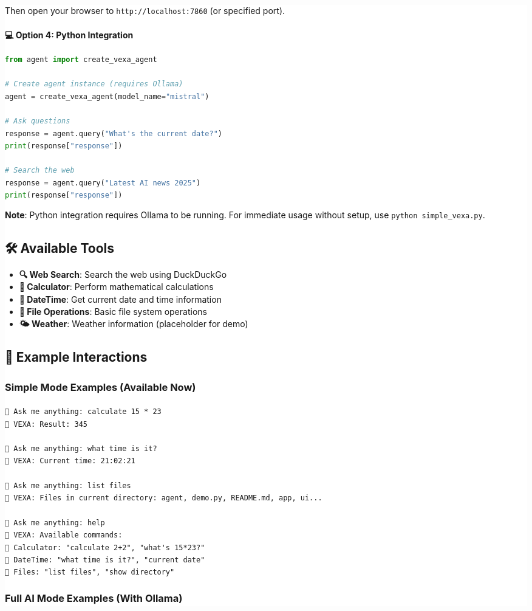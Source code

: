 Then open your browser to `http://localhost:7860` (or specified port).

#### 💻 **Option 4: Python Integration**

```python
from agent import create_vexa_agent

# Create agent instance (requires Ollama)
agent = create_vexa_agent(model_name="mistral")

# Ask questions
response = agent.query("What's the current date?")
print(response["response"])

# Search the web
response = agent.query("Latest AI news 2025")
print(response["response"])
```

**Note**: Python integration requires Ollama to be running. For immediate usage without setup, use `python simple_vexa.py`.

## 🛠️ Available Tools

- **🔍 Web Search**: Search the web using DuckDuckGo
- **🧮 Calculator**: Perform mathematical calculations
- **📅 DateTime**: Get current date and time information  
- **📁 File Operations**: Basic file system operations
- **🌤️ Weather**: Weather information (placeholder for demo)

## 💬 Example Interactions

### **Simple Mode Examples** (Available Now)

```
🤔 Ask me anything: calculate 15 * 23
🤖 VEXA: Result: 345

🤔 Ask me anything: what time is it?
🤖 VEXA: Current time: 21:02:21

🤔 Ask me anything: list files
🤖 VEXA: Files in current directory: agent, demo.py, README.md, app, ui...

🤔 Ask me anything: help
🤖 VEXA: Available commands:
🧮 Calculator: "calculate 2+2", "what's 15*23?"
📅 DateTime: "what time is it?", "current date"
📁 Files: "list files", "show directory"
```

### **Full AI Mode Examples** (With Ollama)
